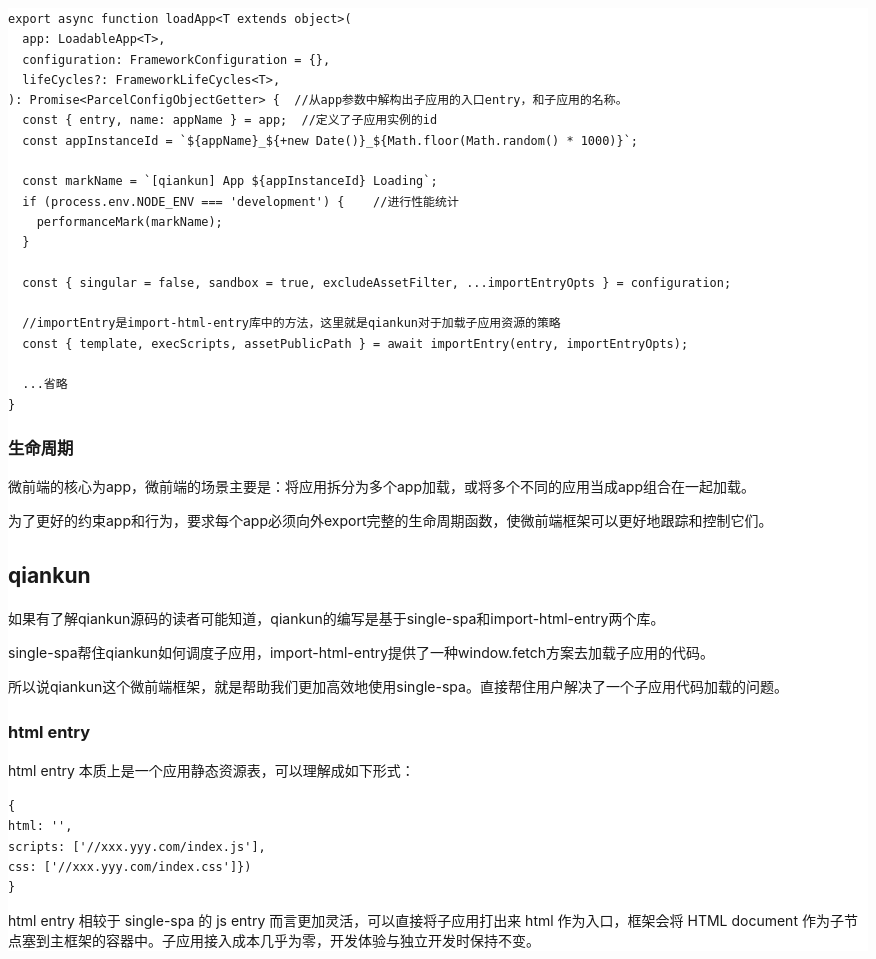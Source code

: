 ```
export async function loadApp<T extends object>(
  app: LoadableApp<T>,
  configuration: FrameworkConfiguration = {},
  lifeCycles?: FrameworkLifeCycles<T>,
): Promise<ParcelConfigObjectGetter> {  //从app参数中解构出子应用的入口entry，和子应用的名称。
  const { entry, name: appName } = app;  //定义了子应用实例的id
  const appInstanceId = `${appName}_${+new Date()}_${Math.floor(Math.random() * 1000)}`;

  const markName = `[qiankun] App ${appInstanceId} Loading`;
  if (process.env.NODE_ENV === 'development') {    //进行性能统计
    performanceMark(markName);
  }

  const { singular = false, sandbox = true, excludeAssetFilter, ...importEntryOpts } = configuration;

  //importEntry是import-html-entry库中的方法，这里就是qiankun对于加载子应用资源的策略
  const { template, execScripts, assetPublicPath } = await importEntry(entry, importEntryOpts);

  ...省略
}
```

### 生命周期

微前端的核心为app，微前端的场景主要是：将应用拆分为多个app加载，或将多个不同的应用当成app组合在一起加载。

为了更好的约束app和行为，要求每个app必须向外export完整的生命周期函数，使微前端框架可以更好地跟踪和控制它们。



## qiankun

如果有了解qiankun源码的读者可能知道，qiankun的编写是基于single-spa和import-html-entry两个库。

single-spa帮住qiankun如何调度子应用，import-html-entry提供了一种window.fetch方案去加载子应用的代码。

所以说qiankun这个微前端框架，就是帮助我们更加高效地使用single-spa。直接帮住用户解决了一个子应用代码加载的问题。


### html entry

html entry 本质上是一个应用静态资源表，可以理解成如下形式：

```
{ 
html: '', 
scripts: ['//xxx.yyy.com/index.js'], 
css: ['//xxx.yyy.com/index.css']})
}
```
html entry 相较于 single-spa 的 js entry 而言更加灵活，可以直接将子应用打出来 html 作为入口，框架会将 HTML document 作为子节点塞到主框架的容器中。子应用接入成本几乎为零，开发体验与独立开发时保持不变。

